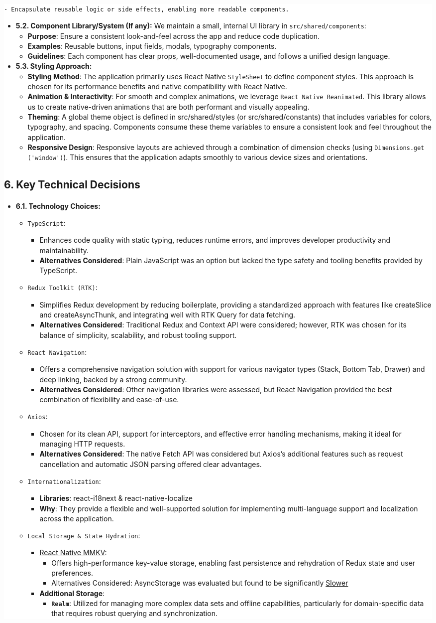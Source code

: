     - Encapsulate reusable logic or side effects, enabling more readable components.
- **5.2. Component Library/System (If any):**
  We maintain a small, internal UI library in `src/shared/components`:
  - **Purpose**: Ensure a consistent look-and-feel across the app and reduce code duplication.
  - **Examples**: Reusable buttons, input fields, modals, typography components.
  - **Guidelines**: Each component has clear props, well-documented usage, and follows a unified design language.
- **5.3. Styling Approach:**
  - **Styling Method**: The application primarily uses React Native `StyleSheet` to define component styles. This approach is chosen for its performance benefits and native compatibility with React Native.
  - **Animation & Interactivity**: For smooth and complex animations, we leverage `React Native Reanimated`. This library allows us to create native-driven animations that are both performant and visually appealing.
  - **Theming**: A global theme object is defined in src/shared/styles (or src/shared/constants) that includes variables for colors, typography, and spacing. Components consume these theme variables to ensure a consistent look and feel throughout the application.
  - **Responsive Design**: Responsive layouts are achieved through a combination of dimension checks (using `Dimensions.get('window')`). This ensures that the application adapts smoothly to various device sizes and orientations.

## 6. Key Technical Decisions

- **6.1. Technology Choices:**

  - `TypeScript`:
    - Enhances code quality with static typing, reduces runtime errors, and improves developer productivity and maintainability.
    - **Alternatives Considered**: Plain JavaScript was an option but lacked the type safety and tooling benefits provided by TypeScript.
  - `Redux Toolkit (RTK)`:
    - Simplifies Redux development by reducing boilerplate, providing a standardized approach with features like createSlice and createAsyncThunk, and integrating well with RTK Query for data fetching.
    - **Alternatives Considered**: Traditional Redux and Context API were considered; however, RTK was chosen for its balance of simplicity, scalability, and robust tooling support.
  - `React Navigation`:
    - Offers a comprehensive navigation solution with support for various navigator types (Stack, Bottom Tab, Drawer) and deep linking, backed by a strong community.
    - **Alternatives Considered**: Other navigation libraries were assessed, but React Navigation provided the best combination of flexibility and ease-of-use.
  - `Axios`:
    - Chosen for its clean API, support for interceptors, and effective error handling mechanisms, making it ideal for managing HTTP requests.
    - **Alternatives Considered**: The native Fetch API was considered but Axios’s additional features such as request cancellation and automatic JSON parsing offered clear advantages.
  - `Internationalization`:
    - **Libraries**: react-i18next & react-native-localize
    - **Why**: They provide a flexible and well-supported solution for implementing multi-language support and localization across the application.
  - `Local Storage & State Hydration`:

    - [React Native MMKV](https://github.com/mrousavy/react-native-mmkv):
      - Offers high-performance key-value storage, enabling fast persistence and rehydration of Redux state and user preferences.
      - Alternatives Considered: AsyncStorage was evaluated but found to be significantly [Slower](https://blog.logrocket.com/using-react-native-mmkv-improve-app-performance/)
    - **Additional Storage**:
      - **`Realm`**: Utilized for managing more complex data sets and offline capabilities, particularly for domain-specific data that requires robust querying and synchronization.
